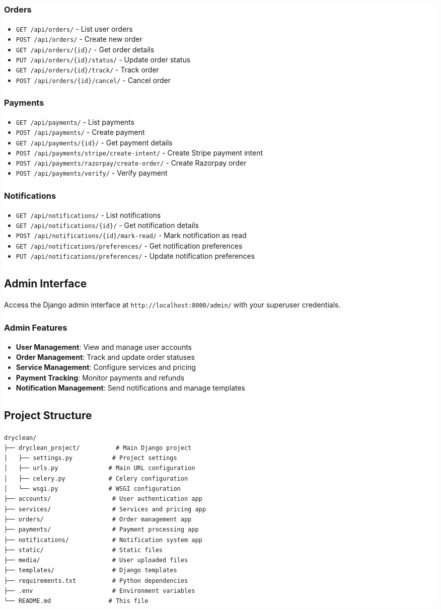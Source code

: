 ### Orders
- `GET /api/orders/` - List user orders
- `POST /api/orders/` - Create new order
- `GET /api/orders/{id}/` - Get order details
- `PUT /api/orders/{id}/status/` - Update order status
- `GET /api/orders/{id}/track/` - Track order
- `POST /api/orders/{id}/cancel/` - Cancel order

### Payments
- `GET /api/payments/` - List payments
- `POST /api/payments/` - Create payment
- `GET /api/payments/{id}/` - Get payment details
- `POST /api/payments/stripe/create-intent/` - Create Stripe payment intent
- `POST /api/payments/razorpay/create-order/` - Create Razorpay order
- `POST /api/payments/verify/` - Verify payment

### Notifications
- `GET /api/notifications/` - List notifications
- `GET /api/notifications/{id}/` - Get notification details
- `POST /api/notifications/{id}/mark-read/` - Mark notification as read
- `GET /api/notifications/preferences/` - Get notification preferences
- `PUT /api/notifications/preferences/` - Update notification preferences

## Admin Interface

Access the Django admin interface at `http://localhost:8000/admin/` with your superuser credentials.

### Admin Features
- **User Management**: View and manage user accounts
- **Order Management**: Track and update order statuses
- **Service Management**: Configure services and pricing
- **Payment Tracking**: Monitor payments and refunds
- **Notification Management**: Send notifications and manage templates

## Project Structure

```
dryclean/
├── dryclean_project/          # Main Django project
│   ├── settings.py           # Project settings
│   ├── urls.py              # Main URL configuration
│   ├── celery.py            # Celery configuration
│   └── wsgi.py              # WSGI configuration
├── accounts/                 # User authentication app
├── services/                 # Services and pricing app
├── orders/                   # Order management app
├── payments/                 # Payment processing app
├── notifications/            # Notification system app
├── static/                   # Static files
├── media/                    # User uploaded files
├── templates/                # Django templates
├── requirements.txt          # Python dependencies
├── .env                      # Environment variables
└── README.md                # This file
```
